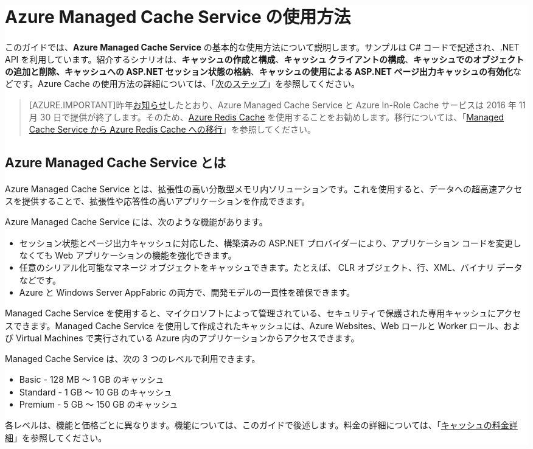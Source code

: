 <properties 
	pageTitle="Azure Managed Cache Service の使用方法" 
	description="Azure Managed Cache Service を使用して Azure アプリケーションのパフォーマンスを向上させる方法を説明します" 
	services="cache" 
	documentationCenter="" 
	authors="steved0x" 
	manager="douge" 
	editor=""/>

<tags 
	ms.service="cache" 
	ms.workload="web" 
	ms.tgt_pltfrm="na" 
	ms.devlang="dotnet" 
	ms.topic="article" 
	ms.date="09/15/2016" 
	ms.author="sdanie"/>

# Azure Managed Cache Service の使用方法

このガイドでは、**Azure Managed Cache Service** の基本的な使用方法について説明します。サンプルは C# コードで記述され、.NET API を利用しています。紹介するシナリオは、**キャッシュの作成と構成**、**キャッシュ クライアントの構成**、**キャッシュでのオブジェクトの追加と削除、キャッシュへの ASP.NET セッション状態の格納**、**キャッシュの使用による ASP.NET ページ出力キャッシュの有効化**などです。Azure Cache の使用方法の詳細については、「[次のステップ][]」を参照してください。

>[AZURE.IMPORTANT]昨年[お知らせ](https://azure.microsoft.com/blog/azure-managed-cache-and-in-role-cache-services-to-be-retired-on-11-30-2016/)したとおり、Azure Managed Cache Service と Azure In-Role Cache サービスは 2016 年 11 月 30 日で提供が終了します。そのため、[Azure Redis Cache](https://azure.microsoft.com/services/cache/) を使用することをお勧めします。移行については、「[Managed Cache Service から Azure Redis Cache への移行](../redis-cache/cache-migrate-to-redis.md)」を参照してください。

<a name="what-is"></a>
## Azure Managed Cache Service とは

Azure Managed Cache Service とは、拡張性の高い分散型メモリ内ソリューションです。これを使用すると、データへの超高速アクセスを提供することで、拡張性や応答性の高いアプリケーションを作成できます。

Azure Managed Cache Service には、次のような機能があります。

-   セッション状態とページ出力キャッシュに対応した、構築済みの ASP.NET プロバイダーにより、アプリケーション コードを変更しなくても Web アプリケーションの機能を強化できます。
-   任意のシリアル化可能なマネージ オブジェクトをキャッシュできます。たとえば、 CLR オブジェクト、行、XML、バイナリ データなどです。
-   Azure と Windows Server AppFabric の両方で、開発モデルの一貫性を確保できます。

Managed Cache Service を使用すると、マイクロソフトによって管理されている、セキュリティで保護された専用キャッシュにアクセスできます。Managed Cache Service を使用して作成されたキャッシュには、Azure Websites、Web ロールと Worker ロール、および Virtual Machines で実行されている Azure 内のアプリケーションからアクセスできます。

Managed Cache Service は、次の 3 つのレベルで利用できます。

-	Basic - 128 MB ～ 1 GB のキャッシュ
-	Standard - 1 GB ～ 10 GB のキャッシュ
-	Premium - 5 GB ～ 150 GB のキャッシュ

各レベルは、機能と価格ごとに異なります。機能については、このガイドで後述します。料金の詳細については、「[キャッシュの料金詳細][]」を参照してください。


[次のステップ]: #next-steps
[What is Azure Managed Cache Service?]: #what-is
[Create an Azure Cache]: #create-cache
[Which type of caching is right for me?]: #choosing-cache
[Prepare Your Visual Studio Project to Use Azure Caching]: #prepare-vs
[Configure Your Application to Use Caching]: #configure-app
[マネージ キャッシュ サービスの概要]: #getting-started-cache-service
[キャッシュの作成]: #create-cache
[キャッシュの構成]: #enable-caching
[キャッシュ クライアントの構成]: #NuGet
[Working with Caches]: #working-with-caches
[方法: DataCache オブジェクトを作成する]: #create-cache-object
[方法: キャッシュでオブジェクトを追加および削除する]: #add-object
[方法: キャッシュ内のオブジェクトの有効期限を指定する]: #specify-expiration
[方法: ASP.NET セッション状態をキャッシュに格納する]: #store-session
[方法: ASP.NET ページ出力キャッシュをキャッシュに格納する]: #store-page
[Target a Supported .NET Framework Profile]: #prepare-vs-target-net
[NewCacheMenu]: ./media/cache-dotnet-how-to-use-service/CacheServiceNewCacheMenu.png
[QuickCreate]: ./media/cache-dotnet-how-to-use-service/CacheServiceQuickCreate.png
[Endpoint]: ./media/cache-dotnet-how-to-use-service/CacheServiceEndpoint.png
[AccessKeys]: ./media/cache-dotnet-how-to-use-service/CacheServiceManageAccessKeys.png
[NuGetPackage]: ./media/cache-dotnet-how-to-use-service/CacheServiceManageNuGetPackage.png
[NuGetPackageMenu]: ./media/cache-dotnet-how-to-use-service/CacheServiceManageNuGetPackagesMenu.png
[NamedCaches]: ./media/cache-dotnet-how-to-use-service/CacheServiceNamedCaches.jpg
[Azure クラシック ポータル]: https://manage.windowsazure.com/
[How to: Configure a Cache Client Programmatically]: http://msdn.microsoft.com/library/windowsazure/gg618003.aspx
[Azure Managed Cache Service のセッション状態プロバイダー]: http://go.microsoft.com/fwlink/?LinkId=320835
[Azure AppFabric Cache: Caching Session State]: http://www.microsoft.com/showcase/details.aspx?uuid=87c833e9-97a9-42b2-8bb1-7601f9b5ca20
[Azure のキャッシュの出力キャッシュ プロバイダーに関するページ]: http://go.microsoft.com/fwlink/?LinkId=320837
[Azure Shared Caching]: http://msdn.microsoft.com/library/windowsazure/gg278356.aspx
[Team Blog]: http://blogs.msdn.com/b/windowsazure/
[Azure Caching]: http://www.microsoft.com/showcase/Search.aspx?phrase=azure+caching
[How to Configure Virtual Machine Sizes]: http://go.microsoft.com/fwlink/?LinkId=164387
[Azure Caching Capacity Planning Considerations]: http://go.microsoft.com/fwlink/?LinkId=320167
[Azure Caching]: http://go.microsoft.com/fwlink/?LinkId=252658
[How to: Set the Cacheability of an ASP.NET Page Declaratively]: http://msdn.microsoft.com/library/zd1ysf1y.aspx
[How to: Set a Page's Cacheability Programmatically]: http://msdn.microsoft.com/library/z852zf6b.aspx
[Azure Managed Cache Service の概要に関するページ]: http://go.microsoft.com/fwlink/?LinkId=320830
[Azure Redis Cache]: http://go.microsoft.com/fwlink/?LinkId=320830
[OutputCache ディレクティブに関するページ]: http://go.microsoft.com/fwlink/?LinkId=251979
[Azure のキャッシュ サービス (プレビュー) の ClientDiagnosticLevel について]: http://go.microsoft.com/fwlink/?LinkId=320839
[NuGet パッケージ マネージャーのインストールのページ]: http://go.microsoft.com/fwlink/?LinkId=240311
[キャッシュの料金詳細]: http://www.windowsazure.com/pricing/details/cache/
[Azure のキャッシュ サービス (プレビュー) のキャッシュ オファリング]: http://go.microsoft.com/fwlink/?LinkId=317277
[キャッシュ オファリング]: http://go.microsoft.com/fwlink/?LinkId=317277
[Capacity planning]: http://go.microsoft.com/fwlink/?LinkId=320167
[Azure のキャッシュ サービス (プレビュー) の有効期限と削除]: http://go.microsoft.com/fwlink/?LinkId=317278
[Azure のキャッシュ サービス (プレビュー) の高可用性]: http://go.microsoft.com/fwlink/?LinkId=317329
[Azure のキャッシュ サービス (プレビュー) の通知]: http://go.microsoft.com/fwlink/?LinkId=317276
[Azure Managed Cache Service への移行]: http://go.microsoft.com/fwlink/?LinkId=317347
[Azure Managed Cache Service のサンプル]: http://go.microsoft.com/fwlink/?LinkId=320840
[New-AzureManagedCache]: http://go.microsoft.com/fwlink/?LinkId=400495
[Azure Managed Cache Cmdlets]: http://go.microsoft.com/fwlink/?LinkID=398555
[Azure PowerShell のインストールおよび構成方法]: http://go.microsoft.com/fwlink/?LinkId=400494
[Add-AzureAccount]: http://msdn.microsoft.com/library/dn495128.aspx
[Select-AzureSubscription]: http://msdn.microsoft.com/library/dn495203.aspx
[Which Azure Cache offering is right for me?]: cache-faq.md#which-azure-cache-offering-is-right-for-me